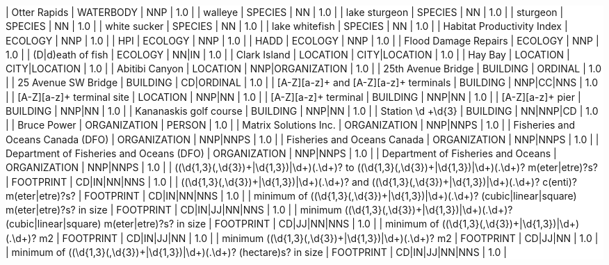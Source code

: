 | Otter Rapids                                                                                                         | WATERBODY    | NNP                 | 1.0        |
| walleye                                                                                                              | SPECIES      | NN                  | 1.0        |
| lake sturgeon                                                                                                        | SPECIES      | NN                  | 1.0        |
| sturgeon                                                                                                             | SPECIES      | NN                  | 1.0        |
| white sucker                                                                                                         | SPECIES      | NN                  | 1.0        |
| lake whitefish                                                                                                       | SPECIES      | NN                  | 1.0        |
| Habitat Productivity Index                                                                                           | ECOLOGY      | NNP                 | 1.0        |
| HPI                                                                                                                  | ECOLOGY      | NNP                 | 1.0        |
| HADD                                                                                                                 | ECOLOGY      | NNP                 | 1.0        |
| Flood Damage Repairs                                                                                                 | ECOLOGY      | NNP                 | 1.0        |
| (D\|d)eath of fish                                                                                                   | ECOLOGY      | NN\|IN              | 1.0        |
| Clark Island                                                                                                         | LOCATION     | CITY\|LOCATION      | 1.0        |
| Hay Bay                                                                                                              | LOCATION     | CITY\|LOCATION      | 1.0        |
| Abitibi Canyon                                                                                                       | LOCATION     | NNP\|ORGANIZATION   | 1.0        |
| 25th Avenue Bridge                                                                                                   | BUILDING     | ORDINAL             | 1.0        |
| 25 Avenue SW Bridge                                                                                                  | BUILDING     | CD\|ORDINAL         | 1.0        |
| [A-Z][a-z]+ and [A-Z][a-z]+ terminals                                                                                | BUILDING     | NNP\|CC\|NNS        | 1.0        |
| [A-Z][a-z]+ terminal site                                                                                            | LOCATION     | NNP\|NN             | 1.0        |
| [A-Z][a-z]+ terminal                                                                                                 | BUILDING     | NNP\|NN             | 1.0        |
| [A-Z][a-z]+ pier                                                                                                     | BUILDING     | NNP\|NN             | 1.0        |
| Kananaskis golf course                                                                                               | BUILDING     | NNP\|NN             | 1.0        |
| Station \d \+\d{3}                                                                                                   | BUILDING     | NN\|NNP\|CD         | 1.0        |
| Bruce Power                                                                                                          | ORGANIZATION | PERSON              | 1.0        |
| Matrix Solutions Inc\.                                                                                               | ORGANIZATION | NNP\|NNPS           | 1.0        |
| Fisheries and Oceans Canada \(DFO\)                                                                                  | ORGANIZATION | NNP\|NNPS           | 1.0        |
| Fisheries and Oceans Canada                                                                                          | ORGANIZATION | NNP\|NNPS           | 1.0        |
| Department of Fisheries and Oceans \(DFO\)                                                                           | ORGANIZATION | NNP\|NNPS           | 1.0        |
| Department of Fisheries and Oceans                                                                                   | ORGANIZATION | NNP\|NNPS           | 1.0        |
| ((\d{1,3}(\,\d{3})+\|\d{1,3})\|\d+)(\.\d+)? to ((\d{1,3}(\,\d{3})+\|\d{1,3})\|\d+)(\.\d+)? m(eter\|etre)?s?          | FOOTPRINT    | CD\|IN\|NN\|NNS     | 1.0        |
| ((\d{1,3}(\,\d{3})+\|\d{1,3})\|\d+)(\.\d+)? and ((\d{1,3}(\,\d{3})+\|\d{1,3})\|\d+)(\.\d+)? c(enti)?m(eter\|etre)?s? | FOOTPRINT    | CD\|IN\|NN\|NNS     | 1.0        |
| minimum of ((\d{1,3}(\,\d{3})+\|\d{1,3})\|\d+)(\.\d+)? (cubic\|linear\|square) m(eter\|etre)?s? in size              | FOOTPRINT    | CD\|IN\|JJ\|NN\|NNS | 1.0        |
| minimum ((\d{1,3}(\,\d{3})+\|\d{1,3})\|\d+)(\.\d+)? (cubic\|linear\|square) m(eter\|etre)?s? in size                 | FOOTPRINT    | CD\|JJ\|NN\|NNS     | 1.0        |
| minimum of ((\d{1,3}(\,\d{3})+\|\d{1,3})\|\d+)(\.\d+)? m2                                                            | FOOTPRINT    | CD\|IN\|JJ\|NN      | 1.0        |
| minimum ((\d{1,3}(\,\d{3})+\|\d{1,3})\|\d+)(\.\d+)? m2                                                               | FOOTPRINT    | CD\|JJ\|NN          | 1.0        |
| minimum of ((\d{1,3}(\,\d{3})+\|\d{1,3})\|\d+)(\.\d+)? (hectare)s? in size                                           | FOOTPRINT    | CD\|IN\|JJ\|NN\|NNS | 1.0        |